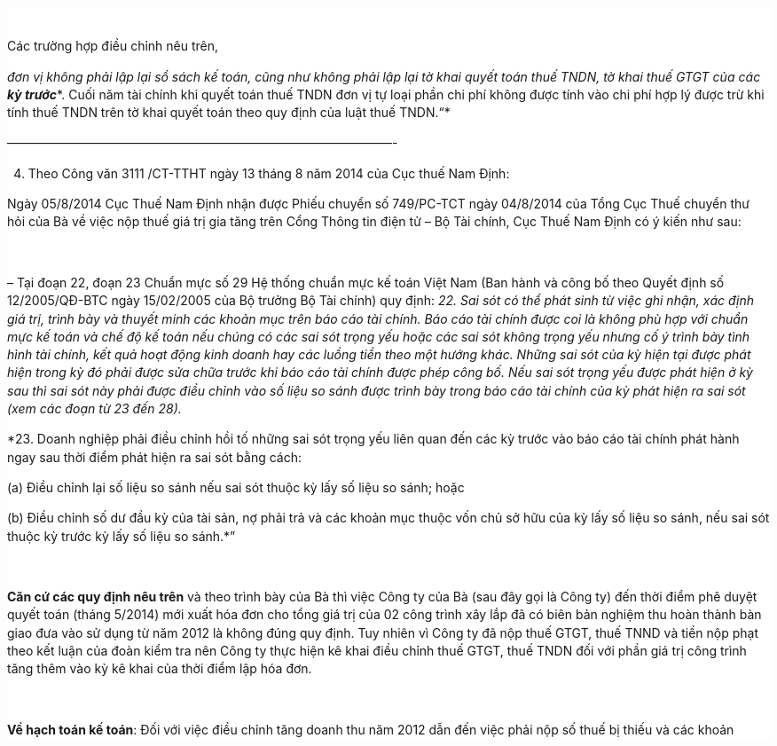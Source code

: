     

Các trường hợp điều chỉnh nêu trên, 

*đơn vị không phải lập lại sổ sách kế toán, cũng như không phải lập lại tờ khai quyết toán thuế TNDN, tờ khai thuế GTGT của các **kỳ trước****. Cuối năm tài chính khi quyết toán thuế TNDN đơn vị tự loại phần chi phí không được tính vào chi phí hợp lý được trừ khi tính thuế TNDN trên tờ khai quyết toán theo quy định của luật thuế TNDN.“*





  

 ———————————————————————————————-

  

4. Theo Công văn 3111 /CT-TTHT ngày 13 tháng 8 năm 2014 của Cục thuế Nam Định:




  

Ngày 05/8/2014 Cục Thuế Nam Định nhận được Phiếu chuyển số 749/PC-TCT ngày 04/8/2014 của Tổng Cục Thuế chuyển thư hỏi của Bà về việc nộp thuế giá trị gia tăng trên Cổng Thông tin điện tử – Bộ Tài chính, Cục Thuế Nam Định có ý kiến như sau:  

    

 – Tại đoạn 22, đoạn 23 Chuẩn mực số 29 Hệ thống chuẩn mực kế toán Việt Nam (Ban hành và công bố theo Quyết định số 12/2005/QĐ-BTC ngày 15/02/2005 của Bộ trưởng Bộ Tài chính) quy định:
*22. Sai sót có thể phát sinh từ việc ghi nhận, xác định giá trị, trình bày và thuyết minh các khoản mục trên báo cáo tài chính. Báo cáo tài chính được coi là không phù hợp với chuẩn mực kế toán và chế độ kế toán nếu chúng có các sai sót trọng yếu hoặc các sai sót không trọng yếu nhưng cố ý trình bày tình hình tài chính, kết quả hoạt động kinh doanh hay các luồng tiền theo một hướng khác. Những sai sót của kỳ hiện tại được phát hiện trong kỳ đó phải được sửa chữa trước khi báo cáo tài chính được phép công bố. Nếu sai sót trọng yếu được phát hiện ở kỳ sau thì sai sót này phải được điều chỉnh vào số liệu so sánh được trình bày trong báo cáo tài chính của kỳ phát hiện ra sai sót (xem các đoạn từ 23 đến 28).*


*23. Doanh nghiệp phải điều chỉnh hồi tố những sai sót trọng yếu liên quan đến các kỳ trước vào báo cáo tài chính phát hành ngay sau thời điểm phát hiện ra sai sót bằng cách:  

 (a) Điều chỉnh lại số liệu so sánh nếu sai sót thuộc kỳ lấy số liệu so sánh; hoặc  

 (b) Điều chỉnh số dư đầu kỳ của tài sản, nợ phải trả và các khoản mục thuộc vốn chủ sở hữu của kỳ lấy số liệu so sánh, nếu sai sót thuộc kỳ trước kỳ lấy số liệu so sánh.*”  

    

**Căn cứ các quy định nêu trên** và theo trình bày của Bà thì việc Công ty của Bà (sau đây gọi là Công ty) đến thời điểm phê duyệt quyết toán (tháng 5/2014) mới xuất hóa đơn cho tổng giá trị của 02 công trình xây lắp đã có biên bản nghiệm thu hoàn thành bàn giao đưa vào sử dụng từ năm 2012 là không đúng quy định. Tuy nhiên vì Công ty đã nộp thuế GTGT, thuế TNND và tiền nộp phạt theo kết luận của đoàn kiểm tra nên Công ty thực hiện kê khai điều chỉnh thuế GTGT, thuế TNDN đối với phần giá trị công trình tăng thêm vào kỳ kê khai của thời điểm lập hóa đơn.  

    

**Về hạch toán kế toán**: Đối với việc điều chỉnh tăng doanh thu năm 2012 dẫn đến việc phải nộp số thuế bị thiếu và các khoản 
